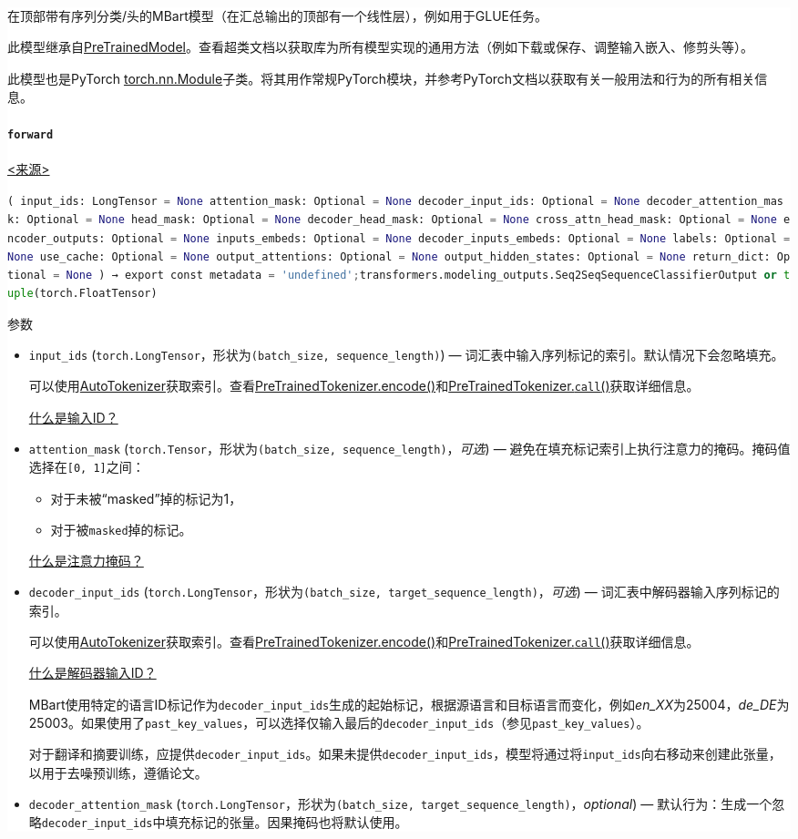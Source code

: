 在顶部带有序列分类/头的MBart模型（在汇总输出的顶部有一个线性层），例如用于GLUE任务。

此模型继承自[PreTrainedModel](/docs/transformers/v4.37.2/en/main_classes/model#transformers.PreTrainedModel)。查看超类文档以获取库为所有模型实现的通用方法（例如下载或保存、调整输入嵌入、修剪头等）。

此模型也是PyTorch [torch.nn.Module](https://pytorch.org/docs/stable/nn.html#torch.nn.Module)子类。将其用作常规PyTorch模块，并参考PyTorch文档以获取有关一般用法和行为的所有相关信息。

#### `forward`

[<来源>](https://github.com/huggingface/transformers/blob/v4.37.2/src/transformers/models/mbart/modeling_mbart.py#L1679)

```py
( input_ids: LongTensor = None attention_mask: Optional = None decoder_input_ids: Optional = None decoder_attention_mask: Optional = None head_mask: Optional = None decoder_head_mask: Optional = None cross_attn_head_mask: Optional = None encoder_outputs: Optional = None inputs_embeds: Optional = None decoder_inputs_embeds: Optional = None labels: Optional = None use_cache: Optional = None output_attentions: Optional = None output_hidden_states: Optional = None return_dict: Optional = None ) → export const metadata = 'undefined';transformers.modeling_outputs.Seq2SeqSequenceClassifierOutput or tuple(torch.FloatTensor)
```

参数

+   `input_ids` (`torch.LongTensor`，形状为`(batch_size, sequence_length)`) — 词汇表中输入序列标记的索引。默认情况下会忽略填充。

    可以使用[AutoTokenizer](/docs/transformers/v4.37.2/en/model_doc/auto#transformers.AutoTokenizer)获取索引。查看[PreTrainedTokenizer.encode()](/docs/transformers/v4.37.2/en/internal/tokenization_utils#transformers.PreTrainedTokenizerBase.encode)和[PreTrainedTokenizer.`call`()](/docs/transformers/v4.37.2/en/internal/tokenization_utils#transformers.PreTrainedTokenizerBase.__call__)获取详细信息。

    [什么是输入ID？](../glossary#input-ids)

+   `attention_mask` (`torch.Tensor`，形状为`(batch_size, sequence_length)`，*可选*) — 避免在填充标记索引上执行注意力的掩码。掩码值选择在`[0, 1]`之间：

    +   对于未被“masked”掉的标记为1，

    +   对于被`masked`掉的标记。

    [什么是注意力掩码？](../glossary#attention-mask)

+   `decoder_input_ids` (`torch.LongTensor`，形状为`(batch_size, target_sequence_length)`，*可选*) — 词汇表中解码器输入序列标记的索引。

    可以使用[AutoTokenizer](/docs/transformers/v4.37.2/en/model_doc/auto#transformers.AutoTokenizer)获取索引。查看[PreTrainedTokenizer.encode()](/docs/transformers/v4.37.2/en/internal/tokenization_utils#transformers.PreTrainedTokenizerBase.encode)和[PreTrainedTokenizer.`call`()](/docs/transformers/v4.37.2/en/internal/tokenization_utils#transformers.PreTrainedTokenizerBase.__call__)获取详细信息。

    [什么是解码器输入ID？](../glossary#decoder-input-ids)

    MBart使用特定的语言ID标记作为`decoder_input_ids`生成的起始标记，根据源语言和目标语言而变化，例如*en_XX*为25004，*de_DE*为25003。如果使用了`past_key_values`，可以选择仅输入最后的`decoder_input_ids`（参见`past_key_values`）。

    对于翻译和摘要训练，应提供`decoder_input_ids`。如果未提供`decoder_input_ids`，模型将通过将`input_ids`向右移动来创建此张量，以用于去噪预训练，遵循论文。

+   `decoder_attention_mask` (`torch.LongTensor`，形状为`(batch_size, target_sequence_length)`，*optional*) — 默认行为：生成一个忽略`decoder_input_ids`中填充标记的张量。因果掩码也将默认使用。

